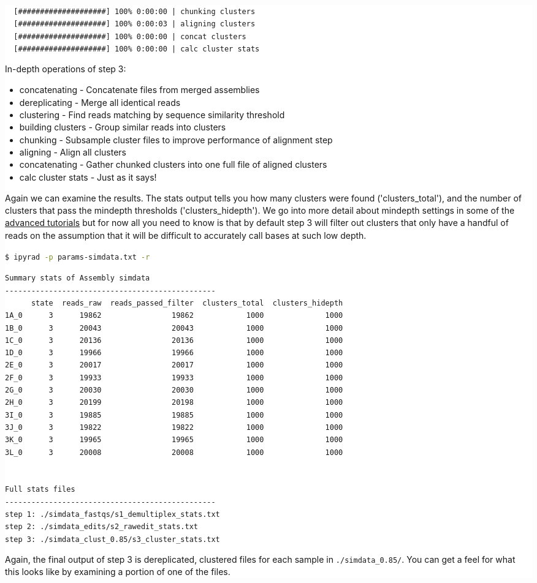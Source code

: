 ```
  [####################] 100% 0:00:00 | chunking clusters
  [####################] 100% 0:00:03 | aligning clusters
  [####################] 100% 0:00:00 | concat clusters
  [####################] 100% 0:00:00 | calc cluster stats
```

In-depth operations of step 3:
* concatenating - Concatenate files from merged assemblies
* dereplicating - Merge all identical reads
* clustering - Find reads matching by sequence similarity threshold
* building clusters - Group similar reads into clusters
* chunking - Subsample cluster files to improve performance of alignment step
* aligning - Align all clusters
* concatenating - Gather chunked clusters into one full file of aligned clusters
* calc cluster stats - Just as it says!

Again we can examine the results. The stats output tells you how many
clusters were found ('clusters_total'), and the number of clusters that pass the mindepth
thresholds ('clusters_hidepth'). We go into more detail about mindepth settings in some of
the [advanced tutorials](https://ipyrad.readthedocs.io/userguide.html#tutorials-running-ipyrad)
but for now all you need to know is that by default step 3 will filter out clusters that 
only have a handful of reads on the assumption that it will be difficult to accurately call
bases at such low depth.

```bash
$ ipyrad -p params-simdata.txt -r
```
```
Summary stats of Assembly simdata
------------------------------------------------
      state  reads_raw  reads_passed_filter  clusters_total  clusters_hidepth
1A_0      3      19862                19862            1000              1000
1B_0      3      20043                20043            1000              1000
1C_0      3      20136                20136            1000              1000
1D_0      3      19966                19966            1000              1000
2E_0      3      20017                20017            1000              1000
2F_0      3      19933                19933            1000              1000
2G_0      3      20030                20030            1000              1000
2H_0      3      20199                20198            1000              1000
3I_0      3      19885                19885            1000              1000
3J_0      3      19822                19822            1000              1000
3K_0      3      19965                19965            1000              1000
3L_0      3      20008                20008            1000              1000


Full stats files
------------------------------------------------
step 1: ./simdata_fastqs/s1_demultiplex_stats.txt
step 2: ./simdata_edits/s2_rawedit_stats.txt
step 3: ./simdata_clust_0.85/s3_cluster_stats.txt
```

Again, the final output of step 3 is dereplicated, clustered files for
each sample in `./simdata_0.85/`. You can get a feel for what
this looks like by examining a portion of one of the files. 
